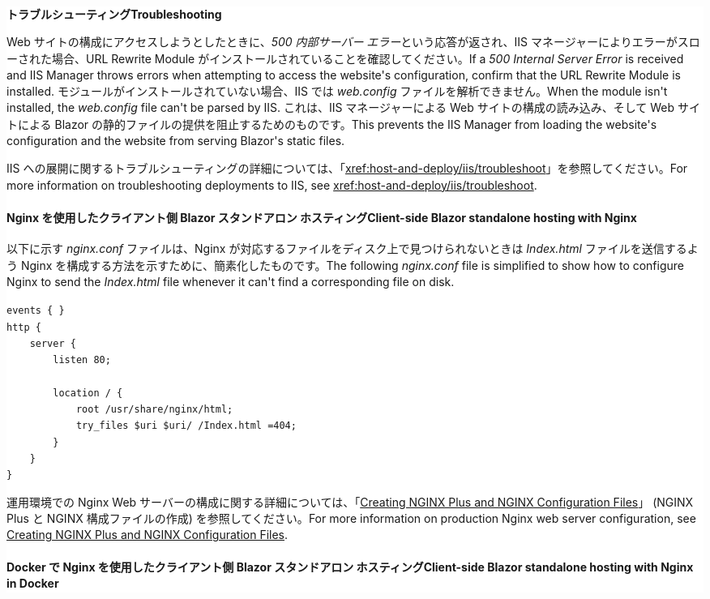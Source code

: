 <span data-ttu-id="fe67f-242">**トラブルシューティング**</span><span class="sxs-lookup"><span data-stu-id="fe67f-242">**Troubleshooting**</span></span>

<span data-ttu-id="fe67f-243">Web サイトの構成にアクセスしようとしたときに、*500 内部サーバー エラー*という応答が返され、IIS マネージャーによりエラーがスローされた場合、URL Rewrite Module がインストールされていることを確認してください。</span><span class="sxs-lookup"><span data-stu-id="fe67f-243">If a *500 Internal Server Error* is received and IIS Manager throws errors when attempting to access the website's configuration, confirm that the URL Rewrite Module is installed.</span></span> <span data-ttu-id="fe67f-244">モジュールがインストールされていない場合、IIS では *web.config* ファイルを解析できません。</span><span class="sxs-lookup"><span data-stu-id="fe67f-244">When the module isn't installed, the *web.config* file can't be parsed by IIS.</span></span> <span data-ttu-id="fe67f-245">これは、IIS マネージャーによる Web サイトの構成の読み込み、そして Web サイトによる Blazor の静的ファイルの提供を阻止するためのものです。</span><span class="sxs-lookup"><span data-stu-id="fe67f-245">This prevents the IIS Manager from loading the website's configuration and the website from serving Blazor's static files.</span></span>

<span data-ttu-id="fe67f-246">IIS への展開に関するトラブルシューティングの詳細については、「<xref:host-and-deploy/iis/troubleshoot>」を参照してください。</span><span class="sxs-lookup"><span data-stu-id="fe67f-246">For more information on troubleshooting deployments to IIS, see <xref:host-and-deploy/iis/troubleshoot>.</span></span>

#### <a name="client-side-blazor-standalone-hosting-with-nginx"></a><span data-ttu-id="fe67f-247">Nginx を使用したクライアント側 Blazor スタンドアロン ホスティング</span><span class="sxs-lookup"><span data-stu-id="fe67f-247">Client-side Blazor standalone hosting with Nginx</span></span>

<span data-ttu-id="fe67f-248">以下に示す *nginx.conf* ファイルは、Nginx が対応するファイルをディスク上で見つけられないときは *Index.html* ファイルを送信するよう Nginx を構成する方法を示すために、簡素化したものです。</span><span class="sxs-lookup"><span data-stu-id="fe67f-248">The following *nginx.conf* file is simplified to show how to configure Nginx to send the *Index.html* file whenever it can't find a corresponding file on disk.</span></span>

```
events { }
http {
    server {
        listen 80;

        location / {
            root /usr/share/nginx/html;
            try_files $uri $uri/ /Index.html =404;
        }
    }
}
```

<span data-ttu-id="fe67f-249">運用環境での Nginx Web サーバーの構成に関する詳細については、「[Creating NGINX Plus and NGINX Configuration Files](https://docs.nginx.com/nginx/admin-guide/basic-functionality/managing-configuration-files/)」 (NGINX Plus と NGINX 構成ファイルの作成) を参照してください。</span><span class="sxs-lookup"><span data-stu-id="fe67f-249">For more information on production Nginx web server configuration, see [Creating NGINX Plus and NGINX Configuration Files](https://docs.nginx.com/nginx/admin-guide/basic-functionality/managing-configuration-files/).</span></span>

#### <a name="client-side-blazor-standalone-hosting-with-nginx-in-docker"></a><span data-ttu-id="fe67f-250">Docker で Nginx を使用したクライアント側 Blazor スタンドアロン ホスティング</span><span class="sxs-lookup"><span data-stu-id="fe67f-250">Client-side Blazor standalone hosting with Nginx in Docker</span></span>
